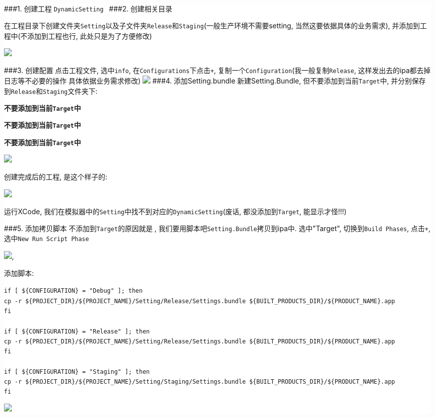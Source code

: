 ###1. 创建工程 `DynamicSetting `
###2. 创建相关目录

在工程目录下创建文件夹`Setting`以及子文件夹`Release`和`Staging`(一般生产环境不需要setting, 当然这要依据具体的业务需求), 并添加到工程中(不添加到工程也行, 此处只是为了方便修改)

![](http://pdlfktchy.bkt.clouddn.com/18-8-17/91263887.jpg)

###3. 创建配置
点击工程文件, 选中`info`, 在`Configurations`下点击`+`, 复制一个`Configuration`(我一般复制`Release`, 这样发出去的ipa都去掉日志等不必要的操作 具体依据业务需求修改)
![](http://pdlfktchy.bkt.clouddn.com/18-8-17/68005451.jpg)
###4. 添加Setting.bundle
新建Setting.Bundle, 但不要添加到当前`Target`中, 并分别保存到`Release`和`Staging`文件夹下:

**不要添加到当前`Target`中**

**不要添加到当前`Target`中**

**不要添加到当前`Target`中**

![](http://pdlfktchy.bkt.clouddn.com/18-8-17/97003751.jpg)

创建完成后的工程, 是这个样子的:

![](http://pdlfktchy.bkt.clouddn.com/18-8-17/23088057.jpg)

运行XCode, 我们在模拟器中的`Setting`中找不到对应的`DynamicSetting`(废话, 都没添加到`Target`, 能显示才怪!!!)

###5. 添加拷贝脚本
不添加到`Target`的原因就是 , 我们要用脚本吧`Setting.Bundle`拷贝到ipa中.
选中"Target", 切换到`Build Phases`, 点击`+`, 选中`New Run Script Phase`

![](http://pdlfktchy.bkt.clouddn.com/18-8-17/63079338.jpg),

添加脚本:

```
if [ ${CONFIGURATION} = "Debug" ]; then
cp -r ${PROJECT_DIR}/${PROJECT_NAME}/Setting/Release/Settings.bundle ${BUILT_PRODUCTS_DIR}/${PRODUCT_NAME}.app
fi

if [ ${CONFIGURATION} = "Release" ]; then
cp -r ${PROJECT_DIR}/${PROJECT_NAME}/Setting/Release/Settings.bundle ${BUILT_PRODUCTS_DIR}/${PRODUCT_NAME}.app
fi

if [ ${CONFIGURATION} = "Staging" ]; then
cp -r ${PROJECT_DIR}/${PROJECT_NAME}/Setting/Staging/Settings.bundle ${BUILT_PRODUCTS_DIR}/${PRODUCT_NAME}.app
fi
```
![](http://pdlfktchy.bkt.clouddn.com/18-8-17/63987909.jpg)
